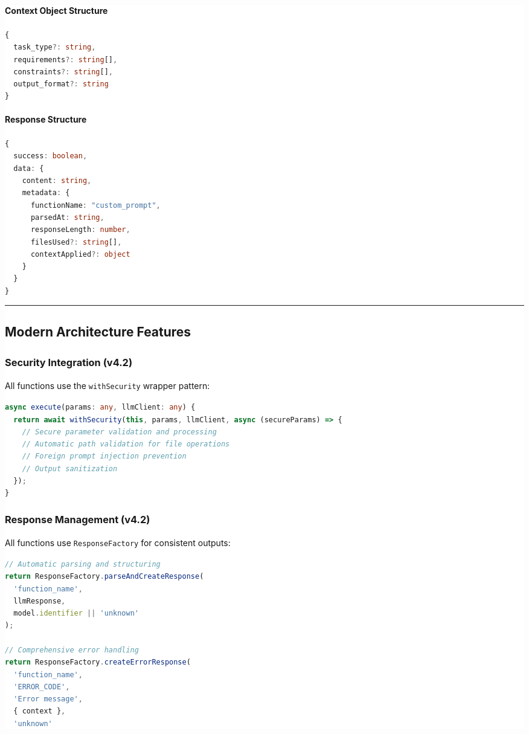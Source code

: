 #### Context Object Structure
```typescript
{
  task_type?: string,
  requirements?: string[],
  constraints?: string[],
  output_format?: string
}
```

#### Response Structure
```typescript
{
  success: boolean,
  data: {
    content: string,
    metadata: {
      functionName: "custom_prompt",
      parsedAt: string,
      responseLength: number,
      filesUsed?: string[],
      contextApplied?: object
    }
  }
}
```

---

## Modern Architecture Features

### Security Integration (v4.2)

All functions use the `withSecurity` wrapper pattern:

```typescript
async execute(params: any, llmClient: any) {
  return await withSecurity(this, params, llmClient, async (secureParams) => {
    // Secure parameter validation and processing
    // Automatic path validation for file operations  
    // Foreign prompt injection prevention
    // Output sanitization
  });
}
```

### Response Management (v4.2)

All functions use `ResponseFactory` for consistent outputs:

```typescript
// Automatic parsing and structuring
return ResponseFactory.parseAndCreateResponse(
  'function_name',
  llmResponse,
  model.identifier || 'unknown'
);

// Comprehensive error handling
return ResponseFactory.createErrorResponse(
  'function_name',
  'ERROR_CODE',
  'Error message',
  { context },
  'unknown'
```